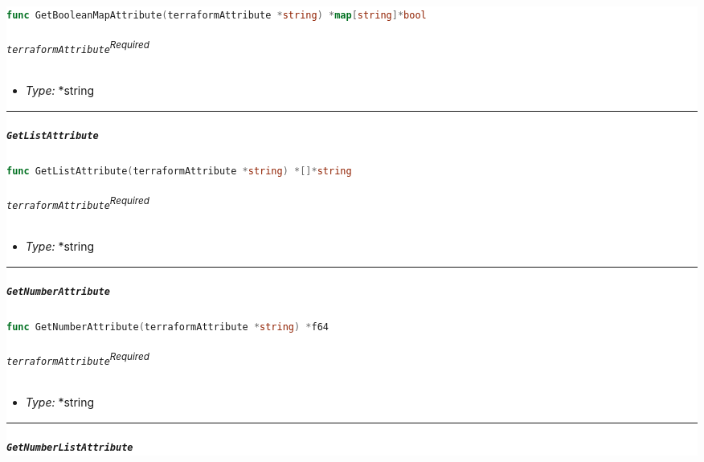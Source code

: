```go
func GetBooleanMapAttribute(terraformAttribute *string) *map[string]*bool
```

###### `terraformAttribute`<sup>Required</sup> <a name="terraformAttribute" id="rhizo-co-terraform-provider-oci.dataSafeGenerateOnPremConnectorConfiguration.DataSafeGenerateOnPremConnectorConfigurationTimeoutsOutputReference.getBooleanMapAttribute.parameter.terraformAttribute"></a>

- *Type:* *string

---

##### `GetListAttribute` <a name="GetListAttribute" id="rhizo-co-terraform-provider-oci.dataSafeGenerateOnPremConnectorConfiguration.DataSafeGenerateOnPremConnectorConfigurationTimeoutsOutputReference.getListAttribute"></a>

```go
func GetListAttribute(terraformAttribute *string) *[]*string
```

###### `terraformAttribute`<sup>Required</sup> <a name="terraformAttribute" id="rhizo-co-terraform-provider-oci.dataSafeGenerateOnPremConnectorConfiguration.DataSafeGenerateOnPremConnectorConfigurationTimeoutsOutputReference.getListAttribute.parameter.terraformAttribute"></a>

- *Type:* *string

---

##### `GetNumberAttribute` <a name="GetNumberAttribute" id="rhizo-co-terraform-provider-oci.dataSafeGenerateOnPremConnectorConfiguration.DataSafeGenerateOnPremConnectorConfigurationTimeoutsOutputReference.getNumberAttribute"></a>

```go
func GetNumberAttribute(terraformAttribute *string) *f64
```

###### `terraformAttribute`<sup>Required</sup> <a name="terraformAttribute" id="rhizo-co-terraform-provider-oci.dataSafeGenerateOnPremConnectorConfiguration.DataSafeGenerateOnPremConnectorConfigurationTimeoutsOutputReference.getNumberAttribute.parameter.terraformAttribute"></a>

- *Type:* *string

---

##### `GetNumberListAttribute` <a name="GetNumberListAttribute" id="rhizo-co-terraform-provider-oci.dataSafeGenerateOnPremConnectorConfiguration.DataSafeGenerateOnPremConnectorConfigurationTimeoutsOutputReference.getNumberListAttribute"></a>
